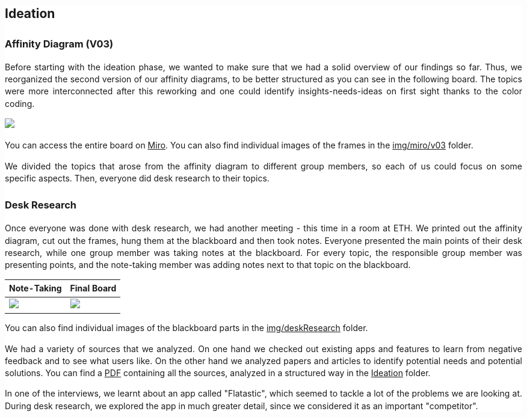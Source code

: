 ## Ideation
### Affinity Diagram (V03)

<p align="justify">
Before starting with the ideation phase, we wanted to make sure that we had a solid overview of our findings so far. Thus, we reorganized the second version of our affinity diagrams, to be better structured as you can see in the following board. The topics were more interconnected after this reworking and one could identify insights-needs-ideas on first sight thanks to the color coding. 
</p>

<img src="img/miro/v03/affinity_v03_full.png">

<p align="justify">
You can access the entire board on <a href = "https://miro.com/app/board/uXjVLVjnktc=/"> Miro</a>. You can also find individual images of the frames in the <a href = "img/miro/v03/"> img/miro/v03</a> folder.
</p>

<p align="justify">
We divided the topics that arose from the affinity diagram to different group members, so each of us could focus on some specific aspects. Then, everyone did desk research to their topics.
</p>

### Desk Research

<p align="justify">
Once everyone was done with desk research, we had another meeting - this time in a room at ETH. We printed out the affinity diagram, cut out the frames, hung them at the blackboard and then took notes. Everyone presented the main points of their desk research, while one group member was taking notes at the blackboard. For every topic, the responsible group member was presenting points, and the note-taking member was adding notes next to that topic on the blackboard.
</p>

| Note-Taking | Final Board |
|------------ |------------ |
|<img src="img/deskResearch/deskresearch_group_gohar_2.gif" width="250">|<img src="img/deskResearch/deskresearch_tafel.png">|

<p align="justify">
You can also find individual images of the blackboard parts in the <a href = "img/deskResearch/"> img/deskResearch</a> folder.
</p>

<p align="justify">
We had a variety of sources that we analyzed. On one hand we checked out existing apps and features to learn from negative feedback and to see what users like. On the other hand we analyzed papers and articles to identify potential needs and potential solutions.
You can find a <a href="Deliverables/Ideation/desk_research.pdf">PDF</a> containing all the sources, analyzed in a structured way in the <a href ="Deliverables/Ideation/">Ideation</a> folder.
</p>

<p align="justify">
In one of the interviews, we learnt about an app called "Flatastic", which seemed to tackle a lot of the problems we are looking at. During desk research, we explored the app in much greater detail, since we considered it as an important "competitor".
</p>

